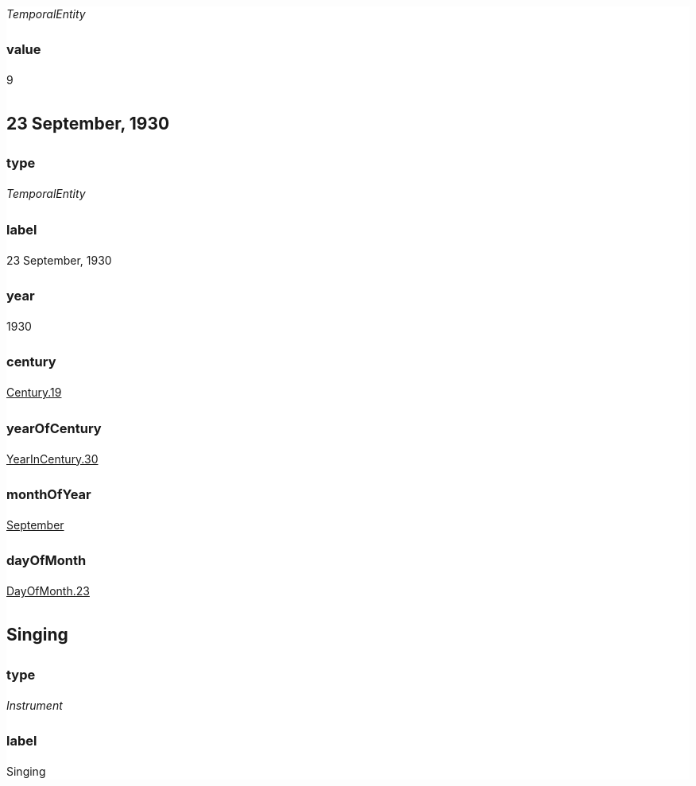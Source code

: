 
*TemporalEntity*

### value


9

## 23 September, 1930

### type


*TemporalEntity*

### label


23 September, 1930

### year


1930

### century


[Century.19](#Century.19)

### yearOfCentury


[YearInCentury.30](#YearInCentury.30)

### monthOfYear


[September](#September)

### dayOfMonth


[DayOfMonth.23](#DayOfMonth.23)

## Singing

### type


*Instrument*

### label


Singing
